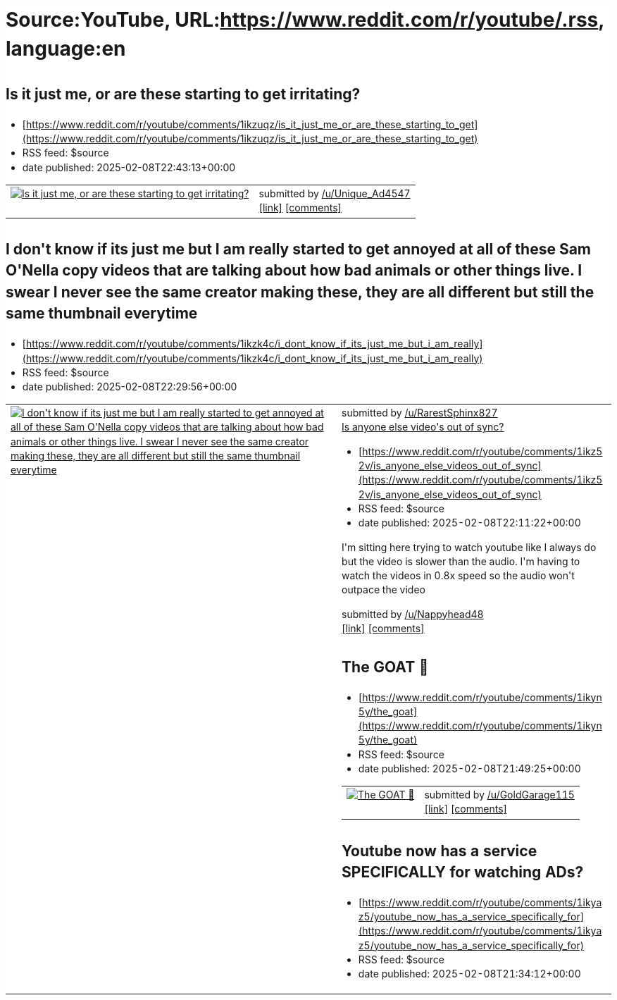 # Source:YouTube, URL:https://www.reddit.com/r/youtube/.rss, language:en

## Is it just me, or are these starting to get irritating?
 - [https://www.reddit.com/r/youtube/comments/1ikzuqz/is_it_just_me_or_are_these_starting_to_get](https://www.reddit.com/r/youtube/comments/1ikzuqz/is_it_just_me_or_are_these_starting_to_get)
 - RSS feed: $source
 - date published: 2025-02-08T22:43:13+00:00

<table> <tr><td> <a href="https://www.reddit.com/r/youtube/comments/1ikzuqz/is_it_just_me_or_are_these_starting_to_get/"> <img src="https://preview.redd.it/5li67tu1uzhe1.png?width=320&amp;crop=smart&amp;auto=webp&amp;s=a20ad30acf59c331eabc716fc49862e6544fb23e" alt="Is it just me, or are these starting to get irritating?" title="Is it just me, or are these starting to get irritating?" /> </a> </td><td> &#32; submitted by &#32; <a href="https://www.reddit.com/user/Unique_Ad4547"> /u/Unique_Ad4547 </a> <br/> <span><a href="https://i.redd.it/5li67tu1uzhe1.png">[link]</a></span> &#32; <span><a href="https://www.reddit.com/r/youtube/comments/1ikzuqz/is_it_just_me_or_are_these_starting_to_get/">[comments]</a></span> </td></tr></table>

## I don't know if its just me but I am really started to get annoyed at all of these Sam O'Nella copy videos that are talking about how bad animals or other things live. I swear I never see the same creator making these, they are all different but still the same thumbnail everytime
 - [https://www.reddit.com/r/youtube/comments/1ikzk4c/i_dont_know_if_its_just_me_but_i_am_really](https://www.reddit.com/r/youtube/comments/1ikzk4c/i_dont_know_if_its_just_me_but_i_am_really)
 - RSS feed: $source
 - date published: 2025-02-08T22:29:56+00:00

<table> <tr><td> <a href="https://www.reddit.com/r/youtube/comments/1ikzk4c/i_dont_know_if_its_just_me_but_i_am_really/"> <img src="https://preview.redd.it/66x9jfncrzhe1.png?width=640&amp;crop=smart&amp;auto=webp&amp;s=3b02bdab7a3133365b6c31cc8985560ec1da62d1" alt="I don't know if its just me but I am really started to get annoyed at all of these Sam O'Nella copy videos that are talking about how bad animals or other things live. I swear I never see the same creator making these, they are all different but still the same thumbnail everytime" title="I don't know if its just me but I am really started to get annoyed at all of these Sam O'Nella copy videos that are talking about how bad animals or other things live. I swear I never see the same creator making these, they are all different but still the same thumbnail everytime" /> </a> </td><td> &#32; submitted by &#32; <a href="https://www.reddit.com/user/RarestSphinx827"> /u/RarestSphinx827 </a> <br/> <span><a href="https://i.redd.it/

## Is anyone else video's out of sync?
 - [https://www.reddit.com/r/youtube/comments/1ikz52v/is_anyone_else_videos_out_of_sync](https://www.reddit.com/r/youtube/comments/1ikz52v/is_anyone_else_videos_out_of_sync)
 - RSS feed: $source
 - date published: 2025-02-08T22:11:22+00:00

<div class="md"><p>I&#39;m sitting here trying to watch youtube like I always do but the video is slower than the audio. I&#39;m having to watch the videos in 0.8x speed so the audio won&#39;t outpace the video</p> </div> &#32; submitted by &#32; <a href="https://www.reddit.com/user/Nappyhead48"> /u/Nappyhead48 </a> <br/> <span><a href="https://www.reddit.com/r/youtube/comments/1ikz52v/is_anyone_else_videos_out_of_sync/">[link]</a></span> &#32; <span><a href="https://www.reddit.com/r/youtube/comments/1ikz52v/is_anyone_else_videos_out_of_sync/">[comments]</a></span>

## The GOAT 🥹
 - [https://www.reddit.com/r/youtube/comments/1ikyn5y/the_goat](https://www.reddit.com/r/youtube/comments/1ikyn5y/the_goat)
 - RSS feed: $source
 - date published: 2025-02-08T21:49:25+00:00

<table> <tr><td> <a href="https://www.reddit.com/r/youtube/comments/1ikyn5y/the_goat/"> <img src="https://preview.redd.it/9pt4gc2kkzhe1.jpeg?width=640&amp;crop=smart&amp;auto=webp&amp;s=6389e30c2fbbfe982bdc7469d3107edea2d167e2" alt="The GOAT 🥹" title="The GOAT 🥹" /> </a> </td><td> &#32; submitted by &#32; <a href="https://www.reddit.com/user/GoldGarage115"> /u/GoldGarage115 </a> <br/> <span><a href="https://i.redd.it/9pt4gc2kkzhe1.jpeg">[link]</a></span> &#32; <span><a href="https://www.reddit.com/r/youtube/comments/1ikyn5y/the_goat/">[comments]</a></span> </td></tr></table>

## Youtube now has a service SPECIFICALLY for watching ADs?
 - [https://www.reddit.com/r/youtube/comments/1ikyaz5/youtube_now_has_a_service_specifically_for](https://www.reddit.com/r/youtube/comments/1ikyaz5/youtube_now_has_a_service_specifically_for)
 - RSS feed: $source
 - date published: 2025-02-08T21:34:12+00:00
